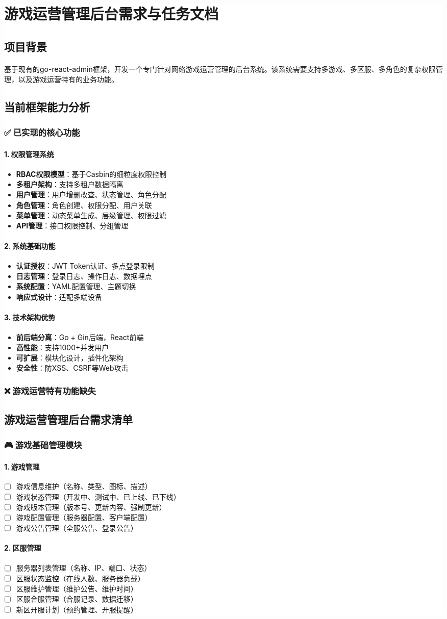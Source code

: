 # 游戏运营管理后台需求与任务文档

## 项目背景

基于现有的go-react-admin框架，开发一个专门针对网络游戏运营管理的后台系统。该系统需要支持多游戏、多区服、多角色的复杂权限管理，以及游戏运营特有的业务功能。

## 当前框架能力分析

### ✅ 已实现的核心功能

#### 1. 权限管理系统
- **RBAC权限模型**：基于Casbin的细粒度权限控制
- **多租户架构**：支持多租户数据隔离
- **用户管理**：用户增删改查、状态管理、角色分配
- **角色管理**：角色创建、权限分配、用户关联
- **菜单管理**：动态菜单生成、层级管理、权限过滤
- **API管理**：接口权限控制、分组管理

#### 2. 系统基础功能
- **认证授权**：JWT Token认证、多点登录限制
- **日志管理**：登录日志、操作日志、数据埋点
- **系统配置**：YAML配置管理、主题切换
- **响应式设计**：适配多端设备

#### 3. 技术架构优势
- **前后端分离**：Go + Gin后端，React前端
- **高性能**：支持1000+并发用户
- **可扩展**：模块化设计，插件化架构
- **安全性**：防XSS、CSRF等Web攻击

### ❌ 游戏运营特有功能缺失

## 游戏运营管理后台需求清单

### 🎮 游戏基础管理模块

#### 1. 游戏管理
- [ ] 游戏信息维护（名称、类型、图标、描述）
- [ ] 游戏状态管理（开发中、测试中、已上线、已下线）
- [ ] 游戏版本管理（版本号、更新内容、强制更新）
- [ ] 游戏配置管理（服务器配置、客户端配置）
- [ ] 游戏公告管理（全服公告、登录公告）

#### 2. 区服管理
- [ ] 服务器列表管理（名称、IP、端口、状态）
- [ ] 区服状态监控（在线人数、服务器负载）
- [ ] 区服维护管理（维护公告、维护时间）
- [ ] 区服合服管理（合服记录、数据迁移）
- [ ] 新区开服计划（预约管理、开服提醒）
